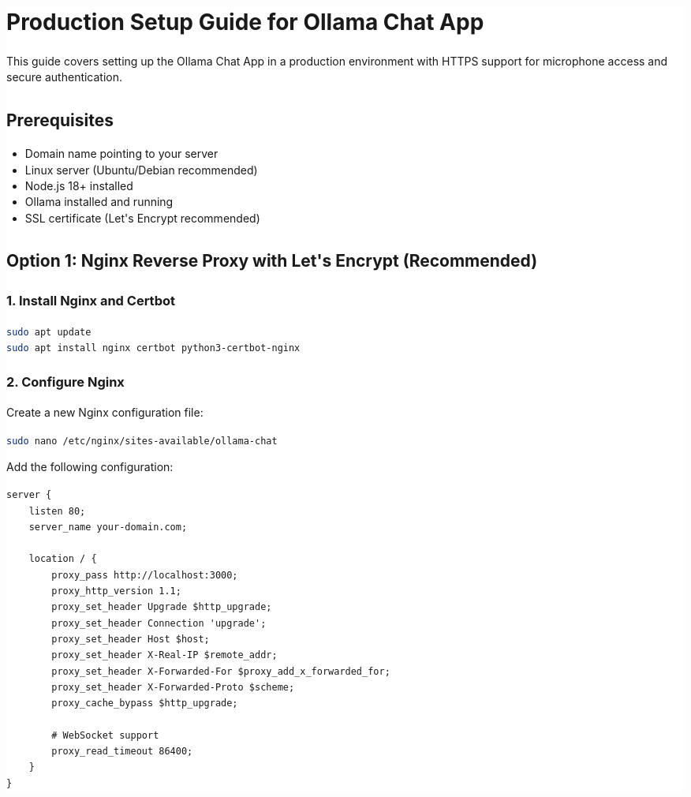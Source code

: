 # Production Setup Guide for Ollama Chat App

This guide covers setting up the Ollama Chat App in a production environment with HTTPS support for microphone access and secure authentication.

## Prerequisites

- Domain name pointing to your server
- Linux server (Ubuntu/Debian recommended)
- Node.js 18+ installed
- Ollama installed and running
- SSL certificate (Let's Encrypt recommended)

## Option 1: Nginx Reverse Proxy with Let's Encrypt (Recommended)

### 1. Install Nginx and Certbot

```bash
sudo apt update
sudo apt install nginx certbot python3-certbot-nginx
```

### 2. Configure Nginx

Create a new Nginx configuration file:

```bash
sudo nano /etc/nginx/sites-available/ollama-chat
```

Add the following configuration:

```nginx
server {
    listen 80;
    server_name your-domain.com;

    location / {
        proxy_pass http://localhost:3000;
        proxy_http_version 1.1;
        proxy_set_header Upgrade $http_upgrade;
        proxy_set_header Connection 'upgrade';
        proxy_set_header Host $host;
        proxy_set_header X-Real-IP $remote_addr;
        proxy_set_header X-Forwarded-For $proxy_add_x_forwarded_for;
        proxy_set_header X-Forwarded-Proto $scheme;
        proxy_cache_bypass $http_upgrade;
        
        # WebSocket support
        proxy_read_timeout 86400;
    }
}
```

